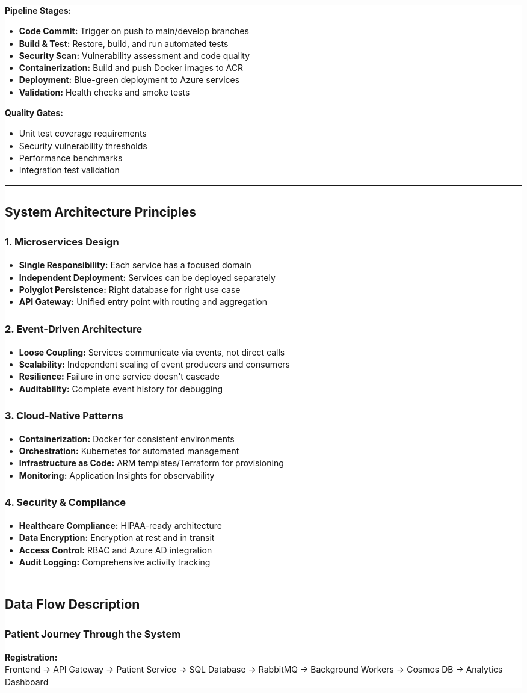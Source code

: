 **Pipeline Stages:**
- **Code Commit:** Trigger on push to main/develop branches  
- **Build & Test:** Restore, build, and run automated tests  
- **Security Scan:** Vulnerability assessment and code quality  
- **Containerization:** Build and push Docker images to ACR  
- **Deployment:** Blue-green deployment to Azure services  
- **Validation:** Health checks and smoke tests  

**Quality Gates:**
- Unit test coverage requirements  
- Security vulnerability thresholds  
- Performance benchmarks  
- Integration test validation  

---

## System Architecture Principles

### 1. Microservices Design
- **Single Responsibility:** Each service has a focused domain  
- **Independent Deployment:** Services can be deployed separately  
- **Polyglot Persistence:** Right database for right use case  
- **API Gateway:** Unified entry point with routing and aggregation  

### 2. Event-Driven Architecture
- **Loose Coupling:** Services communicate via events, not direct calls  
- **Scalability:** Independent scaling of event producers and consumers  
- **Resilience:** Failure in one service doesn't cascade  
- **Auditability:** Complete event history for debugging  

### 3. Cloud-Native Patterns
- **Containerization:** Docker for consistent environments  
- **Orchestration:** Kubernetes for automated management  
- **Infrastructure as Code:** ARM templates/Terraform for provisioning  
- **Monitoring:** Application Insights for observability  

### 4. Security & Compliance
- **Healthcare Compliance:** HIPAA-ready architecture  
- **Data Encryption:** Encryption at rest and in transit  
- **Access Control:** RBAC and Azure AD integration  
- **Audit Logging:** Comprehensive activity tracking  

---

## Data Flow Description

### Patient Journey Through the System

**Registration:**  
Frontend → API Gateway → Patient Service → SQL Database → RabbitMQ → Background Workers → Cosmos DB → Analytics Dashboard
